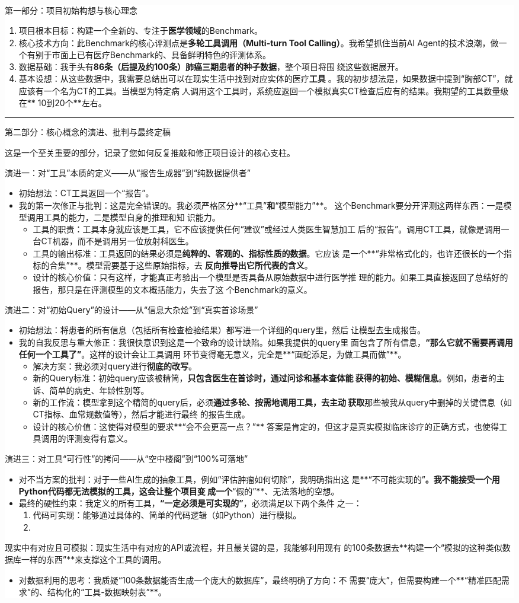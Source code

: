   第一部分：项目初始构想与核心理念

  1. 项目根本目标：构建一个全新的、专注于**医学领域**的Benchmark。
  2. 核心技术方向：此Benchmark的核心评测点是**多轮工具调用（Multi-turn Tool 
  Calling）**。我希望抓住当前AI
  Agent的技术浪潮，做一个有别于市面上已有医疗Benchmark的、具备鲜明特色的评测体系。
  3. 数据基础：我手头有**86条（后提及约100条）肺癌三期患者的种子数据**，整个项目将围
  绕这些数据展开。
  4. 基本设想：从这些数据中，我需要总结出可以在现实生活中找到对应实体的医疗**工具**
  。我的初步想法是，如果数据中提到“胸部CT”，就应该有一个名为CT的工具。当模型为特定病
  人调用这个工具时，系统应返回一个模拟真实CT检查后应有的结果。我期望的工具数量级在**
  10到20个**左右。
    

  ---

  第二部分：核心概念的演进、批判与最终定稿

  这是一个至关重要的部分，记录了您如何反复推敲和修正项目设计的核心支柱。

  演进一：对“工具”本质的定义——从“报告生成器”到“纯数据提供者”

  - 初始想法：CT工具返回一个“报告”。
  - 我的第一次修正与批判：这是完全错误的。我必须严格区分**“工具”**和**“模型能力”**。
  这个Benchmark要分开评测这两样东西：一是模型调用工具的能力，二是模型自身的推理和知
  识能力。
    - 工具的职责：工具本身就应该是工具，它不应该提供任何“建议”或经过人类医生智慧加工
  后的“报告”。调用CT工具，就像是调用一台CT机器，而不是调用另一位放射科医生。
    - 工具的输出标准：工具返回的结果必须是**纯粹的、客观的、指标性质的数据**。它应该
  是一个**“非常格式化的，也许还很长的一个指标的合集”**。模型需要基于这些原始指标，去
  **反向推导出它所代表的含义**。
    - 设计的核心价值：只有这样，才能真正考验出一个模型是否具备从原始数据中进行医学推
  理的能力。如果工具直接返回了总结好的报告，那只是在评测模型的文本概括能力，失去了这
  个Benchmark的意义。
      
  演进二：对“初始Query”的设计——从“信息大杂烩”到“真实首诊场景”

  - 初始想法：将患者的所有信息（包括所有检查检验结果）都写进一个详细的query里，然后
  让模型去生成报告。
  - 我的自我反思与重大修正：我很快意识到这是一个致命的设计缺陷。如果我提供的query里
  面包含了所有信息，**“那么它就不需要再调用任何一个工具了”**。这样的设计会让工具调用
  环节变得毫无意义，完全是**“画蛇添足，为做工具而做”**。
    - 解决方案：我必须对query进行**彻底的改写**。
    - 新的Query标准：初始query应该被精简，**只包含医生在首诊时，通过问诊和基本查体能
  获得的初始、模糊信息**。例如，患者的主诉、简单的病史、年龄性别等。
    - 新的工作流：模型拿到这个精简的query后，必须**通过多轮、按需地调用工具，去主动
  获取**那些被我从query中删掉的关键信息（如CT指标、血常规数值等），然后才能进行最终
  的报告生成。
    - 设计的核心价值：这使得对模型的要求**“会不会更高一点？”** 
  答案是肯定的，但这才是真实模拟临床诊疗的正确方式，也使得工具调用的评测变得有意义。
      
  演进三：对工具“可行性”的拷问——从“空中楼阁”到“100%可落地”

  - 对不当方案的批判：对于一些AI生成的抽象工具，例如“评估肿瘤如何切除”，我明确指出这
  是**“不可能实现的”**。我不能接受一个用Python代码都无法模拟的工具，这会让整个项目变
  成一个**“假的”**、无法落地的空想。
  - 最终的硬性约束：我定义的所有工具，**“一定必须是可实现的”**，必须满足以下两个条件
  之一：
    1. 代码可实现：能够通过具体的、简单的代码逻辑（如Python）进行模拟。
    2. 
  现实中有对应且可模拟：现实生活中有对应的API或流程，并且最关键的是，我能够利用现有
  的100条数据去**构建一个“模拟的这种类似数据库一样的东西”**来支撑这个工具的调用。
  - 对数据利用的思考：我质疑“100条数据能否生成一个庞大的数据库”，最终明确了方向：不
  需要“庞大”，但需要构建一个**“精准匹配需求”的、结构化的“工具-数据映射表”**。
    